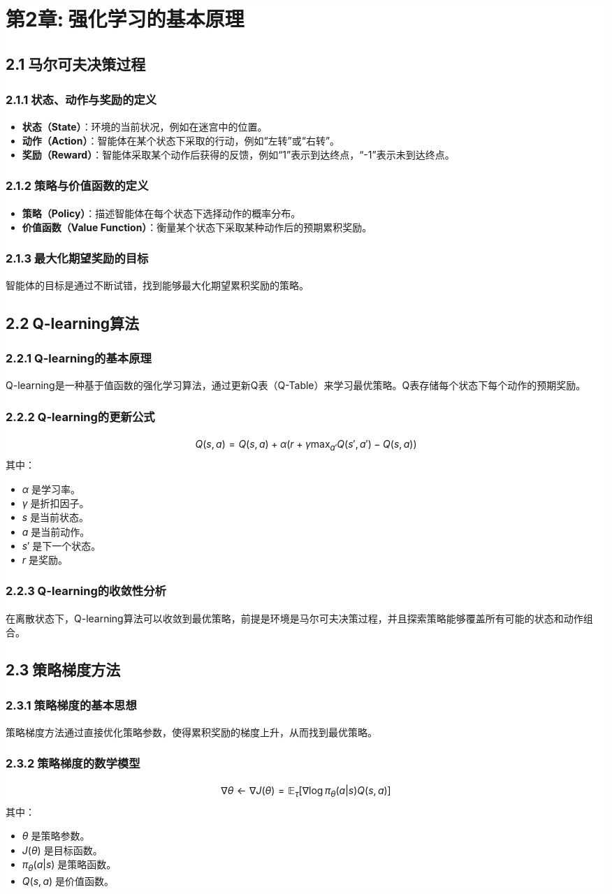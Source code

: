 
# 第2章: 强化学习的基本原理

## 2.1 马尔可夫决策过程

### 2.1.1 状态、动作与奖励的定义
- **状态（State）**：环境的当前状况，例如在迷宫中的位置。
- **动作（Action）**：智能体在某个状态下采取的行动，例如“左转”或“右转”。
- **奖励（Reward）**：智能体采取某个动作后获得的反馈，例如“1”表示到达终点，“-1”表示未到达终点。

### 2.1.2 策略与价值函数的定义
- **策略（Policy）**：描述智能体在每个状态下选择动作的概率分布。
- **价值函数（Value Function）**：衡量某个状态下采取某种动作后的预期累积奖励。

### 2.1.3 最大化期望奖励的目标
智能体的目标是通过不断试错，找到能够最大化期望累积奖励的策略。

## 2.2 Q-learning算法

### 2.2.1 Q-learning的基本原理
Q-learning是一种基于值函数的强化学习算法，通过更新Q表（Q-Table）来学习最优策略。Q表存储每个状态下每个动作的预期奖励。

### 2.2.2 Q-learning的更新公式
$$ Q(s, a) = Q(s, a) + \alpha \left(r + \gamma \max_{a'} Q(s', a') - Q(s, a) \right) $$
其中：
- $\alpha$ 是学习率。
- $\gamma$ 是折扣因子。
- $s$ 是当前状态。
- $a$ 是当前动作。
- $s'$ 是下一个状态。
- $r$ 是奖励。

### 2.2.3 Q-learning的收敛性分析
在离散状态下，Q-learning算法可以收敛到最优策略，前提是环境是马尔可夫决策过程，并且探索策略能够覆盖所有可能的状态和动作组合。

## 2.3 策略梯度方法

### 2.3.1 策略梯度的基本思想
策略梯度方法通过直接优化策略参数，使得累积奖励的梯度上升，从而找到最优策略。

### 2.3.2 策略梯度的数学模型
$$ \nabla \theta \leftarrow \nabla J(\theta) = \mathbb{E}_{\tau} \left[ \nabla \log \pi_\theta(a|s) Q(s, a) \right] $$
其中：
- $\theta$ 是策略参数。
- $J(\theta)$ 是目标函数。
- $\pi_\theta(a|s)$ 是策略函数。
- $Q(s, a)$ 是价值函数。
